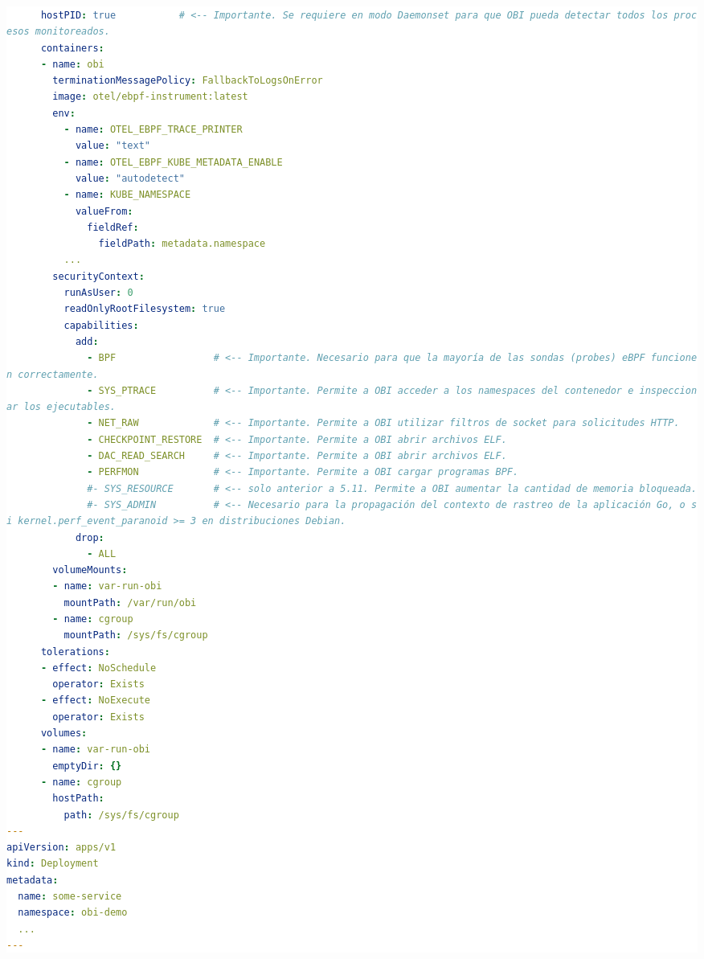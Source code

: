 ```yaml
      hostPID: true           # <-- Importante. Se requiere en modo Daemonset para que OBI pueda detectar todos los procesos monitoreados.
      containers:
      - name: obi
        terminationMessagePolicy: FallbackToLogsOnError
        image: otel/ebpf-instrument:latest
        env:
          - name: OTEL_EBPF_TRACE_PRINTER
            value: "text"
          - name: OTEL_EBPF_KUBE_METADATA_ENABLE
            value: "autodetect"
          - name: KUBE_NAMESPACE
            valueFrom:
              fieldRef:
                fieldPath: metadata.namespace
          ...
        securityContext:
          runAsUser: 0
          readOnlyRootFilesystem: true
          capabilities:
            add:
              - BPF                 # <-- Importante. Necesario para que la mayoría de las sondas (probes) eBPF funcionen correctamente.
              - SYS_PTRACE          # <-- Importante. Permite a OBI acceder a los namespaces del contenedor e inspeccionar los ejecutables.
              - NET_RAW             # <-- Importante. Permite a OBI utilizar filtros de socket para solicitudes HTTP.
              - CHECKPOINT_RESTORE  # <-- Importante. Permite a OBI abrir archivos ELF.
              - DAC_READ_SEARCH     # <-- Importante. Permite a OBI abrir archivos ELF.
              - PERFMON             # <-- Importante. Permite a OBI cargar programas BPF.
              #- SYS_RESOURCE       # <-- solo anterior a 5.11. Permite a OBI aumentar la cantidad de memoria bloqueada.
              #- SYS_ADMIN          # <-- Necesario para la propagación del contexto de rastreo de la aplicación Go, o si kernel.perf_event_paranoid >= 3 en distribuciones Debian.
            drop:
              - ALL
        volumeMounts:
        - name: var-run-obi
          mountPath: /var/run/obi
        - name: cgroup
          mountPath: /sys/fs/cgroup
      tolerations:
      - effect: NoSchedule
        operator: Exists
      - effect: NoExecute
        operator: Exists
      volumes:
      - name: var-run-obi
        emptyDir: {}
      - name: cgroup
        hostPath:
          path: /sys/fs/cgroup
---
apiVersion: apps/v1
kind: Deployment
metadata:
  name: some-service
  namespace: obi-demo
  ...
---
```
